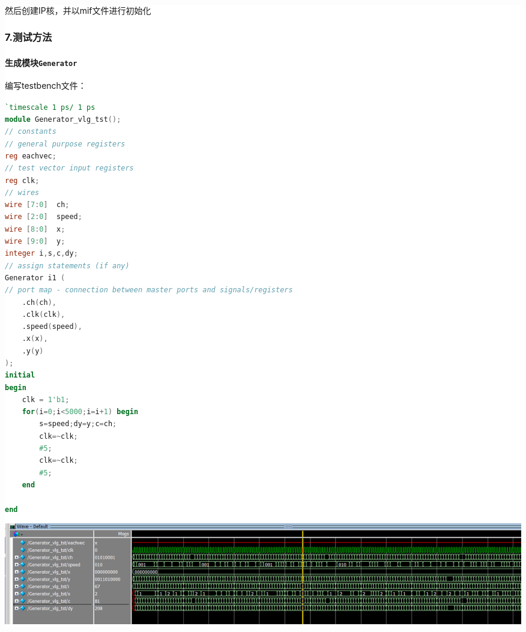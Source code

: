 然后创建IP核，并以mif文件进行初始化

### 7.测试方法

#### 生成模块`Generator`

编写testbench文件：

```verilog
`timescale 1 ps/ 1 ps
module Generator_vlg_tst();
// constants                                           
// general purpose registers
reg eachvec;
// test vector input registers
reg clk;
// wires                                               
wire [7:0]  ch;
wire [2:0]  speed;
wire [8:0]  x;
wire [9:0]  y;
integer i,s,c,dy;
// assign statements (if any)                          
Generator i1 (
// port map - connection between master ports and signals/registers   
	.ch(ch),
	.clk(clk),
	.speed(speed),
	.x(x),
	.y(y)
);
initial                                                
begin                                                  
	clk = 1'b1;
	for(i=0;i<5000;i=i+1) begin
		s=speed;dy=y;c=ch;
		clk=~clk;
		#5;
		clk=~clk;
		#5;
	end   

end  
```

![QQ截图20200101174655](reportIMG/QQ截图20200101174655.png)
